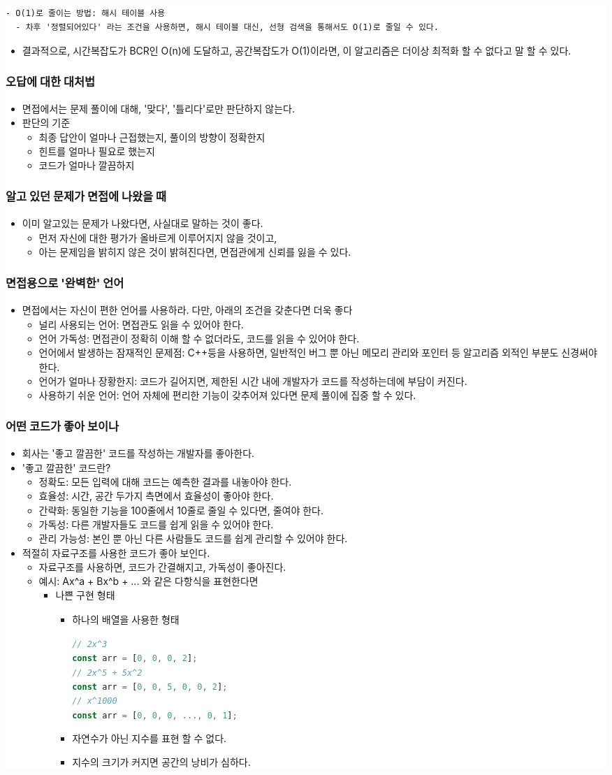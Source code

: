     - O(1)로 줄이는 방법: 해시 테이블 사용
      - 차후 '정렬되어있다' 라는 조건을 사용하면, 해시 테이블 대신, 선형 검색을 통해서도 O(1)로 줄일 수 있다.
  - 결과적으로, 시간복잡도가 BCR인 O(n)에 도달하고, 공간복잡도가 O(1)이라면, 이 알고리즘은 더이상 최적화 할 수 없다고 말 할 수 있다.

### 오답에 대한 대처법

- 면접에서는 문제 풀이에 대해, '맞다', '틀리다'로만 판단하지 않는다.
- 판단의 기준
  - 최종 답안이 얼마나 근접했는지, 풀이의 방향이 정확한지
  - 힌트를 얼마나 필요로 했는지
  - 코드가 얼마나 깔끔하지

### 알고 있던 문제가 면접에 나왔을 때

- 이미 알고있는 문제가 나왔다면, 사실대로 말하는 것이 좋다.
  - 먼저 자신에 대한 평가가 올바르게 이루어지지 않을 것이고,
  - 아는 문제임을 밝히지 않은 것이 밝혀진다면, 면접관에게 신뢰를 잃을 수 있다.

### 면접용으로 '완벽한' 언어

- 면접에서는 자신이 편한 언어를 사용하라. 다만, 아래의 조건을 갖춘다면 더욱 좋다
  - 널리 사용되는 언어: 면접관도 읽을 수 있어야 한다.
  - 언어 가독성: 면접관이 정확히 이해 할 수 없더라도, 코드를 읽을 수 있어야 한다.
  - 언어에서 발생하는 잠재적인 문제점: C++등을 사용하면, 일반적인 버그 뿐 아닌 메모리 관리와 포인터 등 알고리즘 외적인 부분도 신경써야 한다.
  - 언어가 얼마나 장황한지: 코드가 길어지면, 제한된 시간 내에 개발자가 코드를 작성하는데에 부담이 커진다.
  - 사용하기 쉬운 언어: 언어 자체에 편리한 기능이 갖추어져 있다면 문제 풀이에 집중 할 수 있다.

### 어떤 코드가 좋아 보이나

- 회사는 '좋고 깔끔한' 코드를 작성하는 개발자를 좋아한다.
- '좋고 깔끔한' 코드란?
  - 정확도: 모든 입력에 대해 코드는 예측한 결과를 내놓아야 한다.
  - 효율성: 시간, 공간 두가지 측면에서 효율성이 좋아야 한다.
  - 간략화: 동일한 기능을 100줄에서 10줄로 줄일 수 있다면, 줄여야 한다.
  - 가독성: 다른 개발자들도 코드를 쉽게 읽을 수 있어야 한다.
  - 관리 가능성: 본인 뿐 아닌 다른 사람들도 코드를 쉽게 관리할 수 있어야 한다.
- 적절히 자료구조를 사용한 코드가 좋아 보인다.
  - 자료구조를 사용하면, 코드가 간결해지고, 가독성이 좋아진다.
  - 예시: Ax^a + Bx^b + ... 와 같은 다항식을 표현한다면
    - 나쁜 구현 형태
      - 하나의 배열을 사용한 형태

        ```ts
        // 2x^3
        const arr = [0, 0, 0, 2];
        // 2x^5 + 5x^2
        const arr = [0, 0, 5, 0, 0, 2];
        // x^1000
        const arr = [0, 0, 0, ..., 0, 1];
        ```

      - 자연수가 아닌 지수를 표현 할 수 없다.
      - 지수의 크기가 커지면 공간의 낭비가 심하다.

